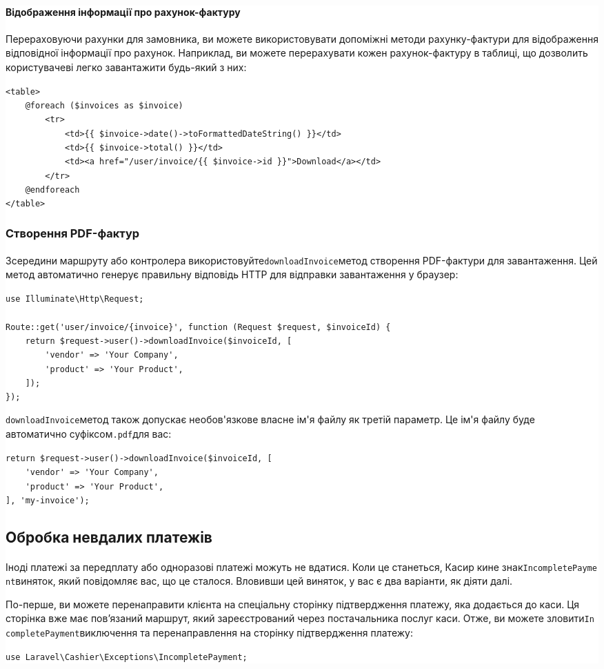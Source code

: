 #### Відображення інформації про рахунок-фактуру

Перераховуючи рахунки для замовника, ви можете використовувати допоміжні методи рахунку-фактури для відображення відповідної інформації про рахунок. Наприклад, ви можете перерахувати кожен рахунок-фактуру в таблиці, що дозволить користувачеві легко завантажити будь-який з них:

    <table>
        @foreach ($invoices as $invoice)
            <tr>
                <td>{{ $invoice->date()->toFormattedDateString() }}</td>
                <td>{{ $invoice->total() }}</td>
                <td><a href="/user/invoice/{{ $invoice->id }}">Download</a></td>
            </tr>
        @endforeach
    </table>

<a name="generating-invoice-pdfs"></a>

### Створення PDF-фактур

Зсередини маршруту або контролера використовуйте`downloadInvoice`метод створення PDF-фактури для завантаження. Цей метод автоматично генерує правильну відповідь HTTP для відправки завантаження у браузер:

    use Illuminate\Http\Request;

    Route::get('user/invoice/{invoice}', function (Request $request, $invoiceId) {
        return $request->user()->downloadInvoice($invoiceId, [
            'vendor' => 'Your Company',
            'product' => 'Your Product',
        ]);
    });

`downloadInvoice`метод також допускає необов'язкове власне ім'я файлу як третій параметр. Це ім'я файлу буде автоматично суфіксом`.pdf`для вас:

    return $request->user()->downloadInvoice($invoiceId, [
        'vendor' => 'Your Company',
        'product' => 'Your Product',
    ], 'my-invoice');

<a name="handling-failed-payments"></a>

## Обробка невдалих платежів

Іноді платежі за передплату або одноразові платежі можуть не вдатися. Коли це станеться, Касир кине знак`IncompletePayment`виняток, який повідомляє вас, що це сталося. Вловивши цей виняток, у вас є два варіанти, як діяти далі.

По-перше, ви можете перенаправити клієнта на спеціальну сторінку підтвердження платежу, яка додається до каси. Ця сторінка вже має пов’язаний маршрут, який зареєстрований через постачальника послуг каси. Отже, ви можете зловити`IncompletePayment`виключення та перенаправлення на сторінку підтвердження платежу:

    use Laravel\Cashier\Exceptions\IncompletePayment;
